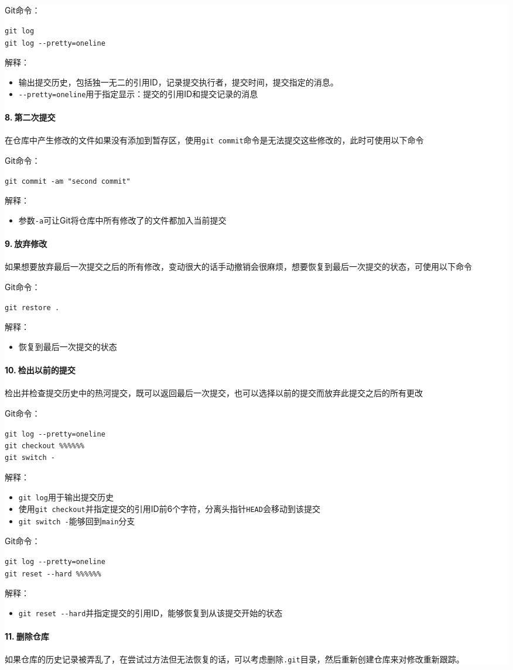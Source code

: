 Git命令：  

    git log 
    git log --pretty=oneline

解释：

+ 输出提交历史，包括独一无二的引用ID，记录提交执行者，提交时间，提交指定的消息。
+ `--pretty=oneline`用于指定显示：提交的引用ID和提交记录的消息

#### 8. 第二次提交

在仓库中产生修改的文件如果没有添加到暂存区，使用`git commit`命令是无法提交这些修改的，此时可使用以下命令

Git命令：  

    git commit -am "second commit"

解释：

+ 参数`-a`可让Git将仓库中所有修改了的文件都加入当前提交

#### 9. 放弃修改

如果想要放弃最后一次提交之后的所有修改，变动很大的话手动撤销会很麻烦，想要恢复到最后一次提交的状态，可使用以下命令

Git命令：

    git restore .

解释：

+ 恢复到最后一次提交的状态

#### 10. 检出以前的提交

检出并检查提交历史中的热河提交，既可以返回最后一次提交，也可以选择以前的提交而放弃此提交之后的所有更改

Git命令：

    git log --pretty=oneline
    git checkout %%%%%%
    git switch -

解释：

+ `git log`用于输出提交历史
+ 使用`git checkout`并指定提交的引用ID前6个字符，分离头指针`HEAD`会移动到该提交
+ `git switch -`能够回到`main`分支

Git命令：

    git log --pretty=oneline
    git reset --hard %%%%%%

解释：

+ `git reset --hard`并指定提交的引用ID，能够恢复到从该提交开始的状态

#### 11. 删除仓库

如果仓库的历史记录被弄乱了，在尝试过方法但无法恢复的话，可以考虑删除`.git`目录，然后重新创建仓库来对修改重新跟踪。
